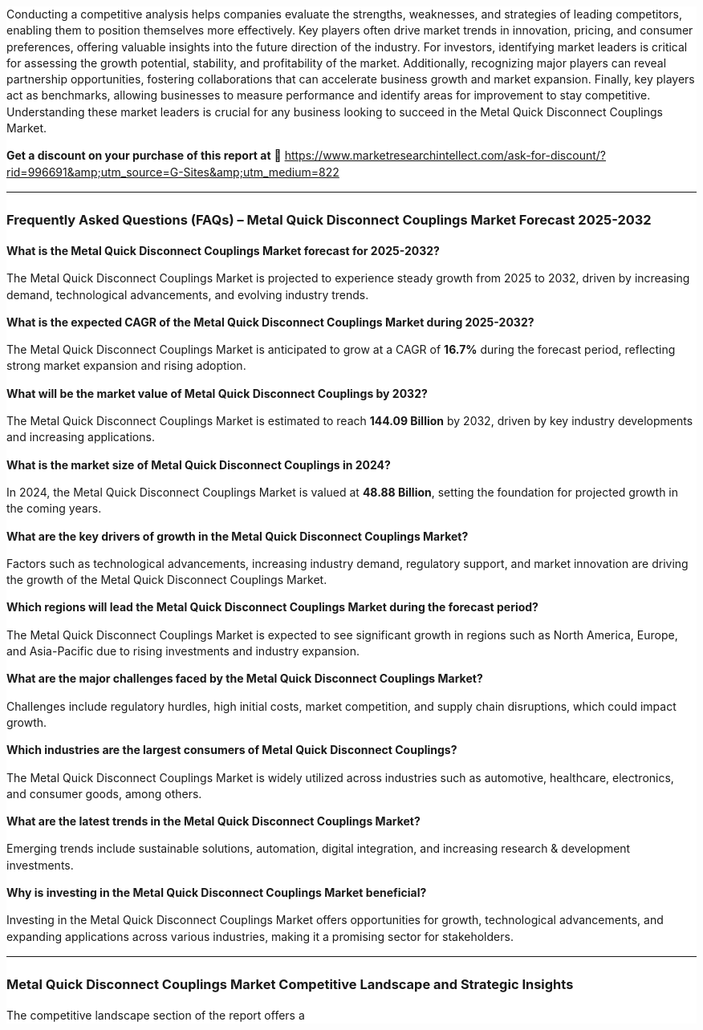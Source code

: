 Conducting a </span><span class="font-[700]">competitive analysis</span><span class=""> helps companies evaluate the strengths, weaknesses, and strategies of leading competitors, enabling them to position themselves more effectively. Key players often drive </span><span class="font-[700]">market trends</span><span class=""> in innovation, pricing, and consumer preferences, offering valuable insights into the future direction of the industry. For </span><span class="font-[700]">investors</span><span class="">, identifying market leaders is critical for assessing the</span><span class="font-[700]"> growth potential</span><span class="">, stability, and</span><span class="font-[700]"> profitability</span><span class=""> of the market. Additionally, recognizing major players can reveal </span><span class="font-[700]">partnership opportunities</span><span class="">, fostering collaborations that can accelerate business growth and market expansion. Finally, key players act as benchmarks, allowing businesses to </span><span class="font-[700]">measure performance</span><span class=""> and identify areas for improvement to stay competitive. Understanding these market leaders is crucial for any business looking to succeed in the Metal Quick Disconnect Couplings Market.</span></p></div><div class="article-main__content" data-test-id="publishing-text-block"><p><strong><span class="font-[700]">Get a discount on your purchase of this report at</span></strong><span class="">&nbsp;🎁&nbsp;</span><span class=""><a href="https://www.marketresearchintellect.com/ask-for-discount/?rid=996691&amp;utm_source=G-Sites&amp;utm_medium=822" target="_blank" data-tracking-control-name="article-ssr-frontend-pulse_little-text-block" data-tracking-will-navigate="" data-test-link="">https://www.marketresearchintellect.com/ask-for-discount/?rid=996691&amp;utm_source=G-Sites&amp;utm_medium=822</a></span></p></div><hr class="my-[3.2rem] mx-auto h-[1px] border-0 bg-black-a16" data-test-id="publishing-divider-block" /><div class="article-main__content" data-test-id="publishing-text-block"><div class="flex max-w-full flex-col flex-grow"><div class="min-h-[20px] text-message flex w-full flex-col items-end gap-2 whitespace-normal break-words [.text-message+&amp;]:mt-5" dir="auto" data-message-author-role="assistant" data-message-id="aeb8fe43-d78b-4aab-b619-f3fe1dddd2af"><div class="flex w-full flex-col gap-1 empty:hidden first:pt-[3px]"><div class="markdown prose w-full break-words dark:prose-invert light"><h3>Frequently Asked Questions (FAQs) &ndash; Metal Quick Disconnect Couplings Market Forecast 2025-2032</h3><p><strong>What is the Metal Quick Disconnect Couplings Market forecast for 2025-2032?</strong></p><p>The Metal Quick Disconnect Couplings Market is projected to experience steady growth from 2025 to 2032, driven by increasing demand, technological advancements, and evolving industry trends.</p><p><strong>What is the expected CAGR of the Metal Quick Disconnect Couplings Market during 2025-2032?</strong></p><p>The Metal Quick Disconnect Couplings Market is anticipated to grow at a CAGR of <strong>16.7%</strong> during the forecast period, reflecting strong market expansion and rising adoption.</p><p><strong>What will be the market value of Metal Quick Disconnect Couplings by 2032?</strong></p><p>The Metal Quick Disconnect Couplings Market is estimated to reach <strong>144.09 Billion</strong> by 2032, driven by key industry developments and increasing applications.</p><p><strong>What is the market size of Metal Quick Disconnect Couplings in 2024?</strong></p><p>In 2024, the Metal Quick Disconnect Couplings Market is valued at <strong>48.88 Billion</strong>, setting the foundation for projected growth in the coming years.</p><p><strong>What are the key drivers of growth in the Metal Quick Disconnect Couplings Market?</strong></p><p>Factors such as technological advancements, increasing industry demand, regulatory support, and market innovation are driving the growth of the Metal Quick Disconnect Couplings Market.</p><p><strong>Which regions will lead the Metal Quick Disconnect Couplings Market during the forecast period?</strong></p><p>The Metal Quick Disconnect Couplings Market is expected to see significant growth in regions such as North America, Europe, and Asia-Pacific due to rising investments and industry expansion.</p><p><strong>What are the major challenges faced by the Metal Quick Disconnect Couplings Market?</strong></p><p>Challenges include regulatory hurdles, high initial costs, market competition, and supply chain disruptions, which could impact growth.</p><p><strong>Which industries are the largest consumers of Metal Quick Disconnect Couplings?</strong></p><p>The Metal Quick Disconnect Couplings Market is widely utilized across industries such as automotive, healthcare, electronics, and consumer goods, among others.</p><p><strong>What are the latest trends in the Metal Quick Disconnect Couplings Market?</strong></p><p>Emerging trends include sustainable solutions, automation, digital integration, and increasing research &amp; development investments.</p><p><strong>Why is investing in the Metal Quick Disconnect Couplings Market beneficial?</strong></p><p>Investing in the Metal Quick Disconnect Couplings Market offers opportunities for growth, technological advancements, and expanding applications across various industries, making it a promising sector for stakeholders.</p></div></div></div></div></div><hr class="my-[3.2rem] mx-auto h-[1px] border-0 bg-black-a16" data-test-id="publishing-divider-block" /><div class="article-main__content" data-test-id="publishing-text-block"><h3><span class="">Metal Quick Disconnect Couplings Market Competitive Landscape and Strategic Insights</span></h3></div><div class="article-main__content" data-test-id="publishing-text-block"><p><span class="">The competitive landscape section of the report offers a